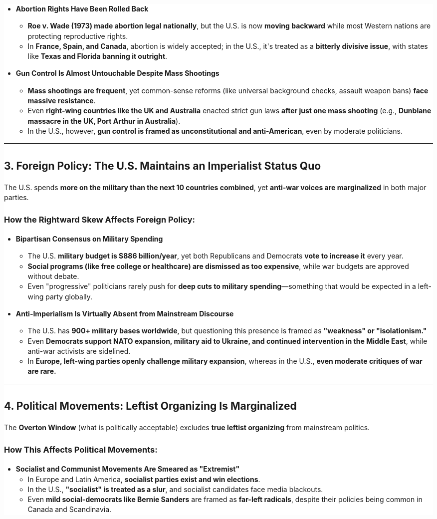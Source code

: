 - **Abortion Rights Have Been Rolled Back**  
  - **Roe v. Wade (1973) made abortion legal nationally**, but the U.S. is now **moving backward** while most Western nations are protecting reproductive rights.  
  - In **France, Spain, and Canada**, abortion is widely accepted; in the U.S., it's treated as a **bitterly divisive issue**, with states like **Texas and Florida banning it outright**.  

- **Gun Control Is Almost Untouchable Despite Mass Shootings**  
  - **Mass shootings are frequent**, yet common-sense reforms (like universal background checks, assault weapon bans) **face massive resistance**.  
  - Even **right-wing countries like the UK and Australia** enacted strict gun laws **after just one mass shooting** (e.g., **Dunblane massacre in the UK, Port Arthur in Australia**).  
  - In the U.S., however, **gun control is framed as unconstitutional and anti-American**, even by moderate politicians.  

---

## **3. Foreign Policy: The U.S. Maintains an Imperialist Status Quo**  

The U.S. spends **more on the military than the next 10 countries combined**, yet **anti-war voices are marginalized** in both major parties.

### **How the Rightward Skew Affects Foreign Policy:**
- **Bipartisan Consensus on Military Spending**  
  - The U.S. **military budget is $886 billion/year**, yet both Republicans and Democrats **vote to increase it** every year.  
  - **Social programs (like free college or healthcare) are dismissed as too expensive**, while war budgets are approved without debate.  
  - Even "progressive" politicians rarely push for **deep cuts to military spending**—something that would be expected in a left-wing party globally.  

- **Anti-Imperialism Is Virtually Absent from Mainstream Discourse**  
  - The U.S. has **900+ military bases worldwide**, but questioning this presence is framed as **"weakness" or "isolationism."**  
  - Even **Democrats support NATO expansion, military aid to Ukraine, and continued intervention in the Middle East**, while anti-war activists are sidelined.  
  - In **Europe, left-wing parties openly challenge military expansion**, whereas in the U.S., **even moderate critiques of war are rare.**  

---

## **4. Political Movements: Leftist Organizing Is Marginalized**  

The **Overton Window** (what is politically acceptable) excludes **true leftist organizing** from mainstream politics.  

### **How This Affects Political Movements:**
- **Socialist and Communist Movements Are Smeared as "Extremist"**  
  - In Europe and Latin America, **socialist parties exist and win elections**.  
  - In the U.S., **"socialist" is treated as a slur**, and socialist candidates face media blackouts.  
  - Even **mild social-democrats like Bernie Sanders** are framed as **far-left radicals**, despite their policies being common in Canada and Scandinavia.  
